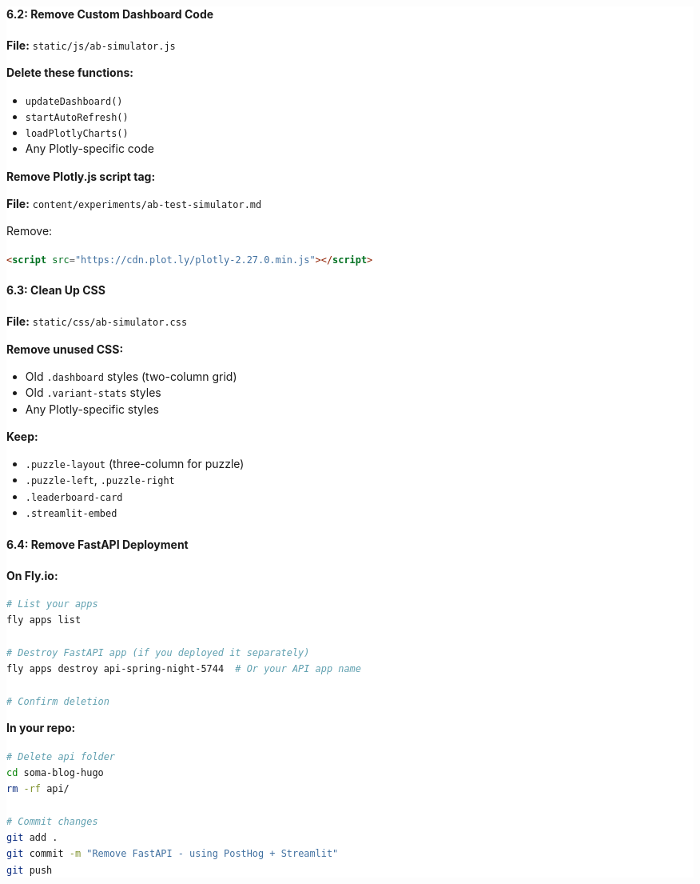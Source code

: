 #### 6.2: Remove Custom Dashboard Code

**File:** `static/js/ab-simulator.js`

**Delete these functions:**
- `updateDashboard()`
- `startAutoRefresh()`
- `loadPlotlyCharts()`
- Any Plotly-specific code

**Remove Plotly.js script tag:**

**File:** `content/experiments/ab-test-simulator.md`

Remove:
```html
<script src="https://cdn.plot.ly/plotly-2.27.0.min.js"></script>
```

#### 6.3: Clean Up CSS

**File:** `static/css/ab-simulator.css`

**Remove unused CSS:**
- Old `.dashboard` styles (two-column grid)
- Old `.variant-stats` styles
- Any Plotly-specific styles

**Keep:**
- `.puzzle-layout` (three-column for puzzle)
- `.puzzle-left`, `.puzzle-right`
- `.leaderboard-card`
- `.streamlit-embed`

#### 6.4: Remove FastAPI Deployment

**On Fly.io:**
```bash
# List your apps
fly apps list

# Destroy FastAPI app (if you deployed it separately)
fly apps destroy api-spring-night-5744  # Or your API app name

# Confirm deletion
```

**In your repo:**
```bash
# Delete api folder
cd soma-blog-hugo
rm -rf api/

# Commit changes
git add .
git commit -m "Remove FastAPI - using PostHog + Streamlit"
git push
```
